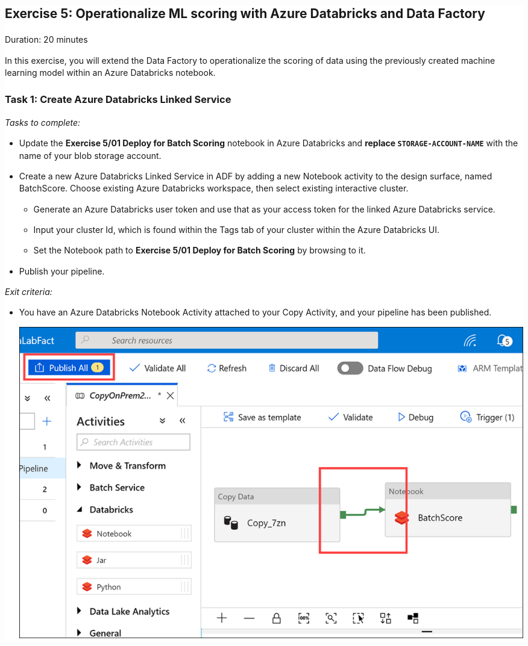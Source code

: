 ## Exercise 5: Operationalize ML scoring with Azure Databricks and Data Factory

Duration: 20 minutes

In this exercise, you will extend the Data Factory to operationalize the scoring of data using the previously created machine learning model within an Azure Databricks notebook.

### Task 1: Create Azure Databricks Linked Service

*Tasks to complete:*

- Update the **Exercise 5/01 Deploy for Batch Scoring** notebook in Azure Databricks and **replace `STORAGE-ACCOUNT-NAME`** with the name of your blob storage account.

- Create a new Azure Databricks Linked Service in ADF by adding a new Notebook activity to the design surface, named BatchScore. Choose existing Azure Databricks workspace, then select existing interactive cluster.

  - Generate an Azure Databricks user token and use that as your access token for the linked Azure Databricks service.

  - Input your cluster Id, which is found within the Tags tab of your cluster within the Azure Databricks UI.

  - Set the Notebook path to **Exercise 5/01 Deploy for Batch Scoring** by browsing to it.

- Publish your pipeline.

*Exit criteria:*

- You have an Azure Databricks Notebook Activity attached to your Copy Activity, and your pipeline has been published.

  ![Attach the copy activity to the notebook and then publish.](media/adf-ml-connect-copy-to-notebook.png "Attach the copy activity to the notebook")
